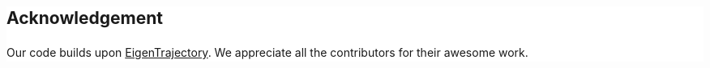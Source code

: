 ```
```

## Acknowledgement

Our code builds upon [EigenTrajectory](https://github.com/InhwanBae/EigenTrajectory). 
We appreciate all the contributors for their awesome work.


